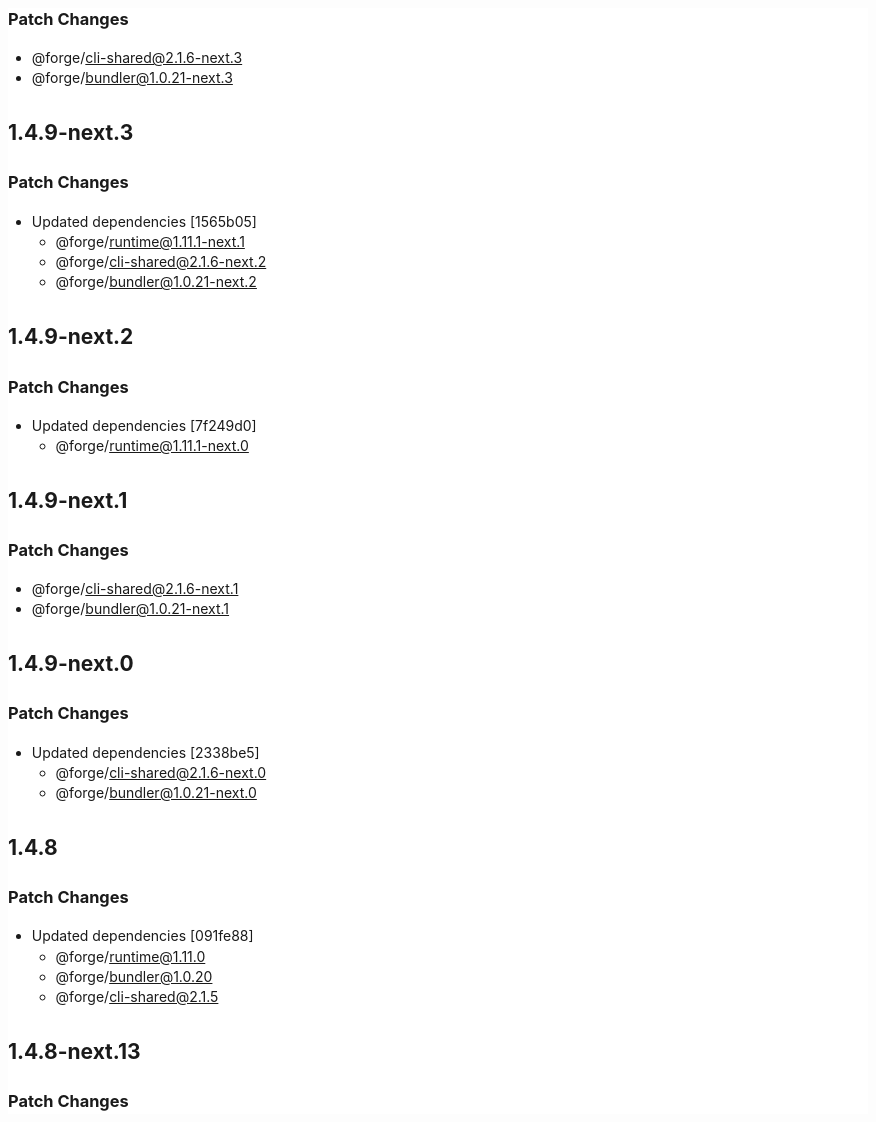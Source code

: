 ### Patch Changes

- @forge/cli-shared@2.1.6-next.3
- @forge/bundler@1.0.21-next.3

## 1.4.9-next.3

### Patch Changes

- Updated dependencies [1565b05]
  - @forge/runtime@1.11.1-next.1
  - @forge/cli-shared@2.1.6-next.2
  - @forge/bundler@1.0.21-next.2

## 1.4.9-next.2

### Patch Changes

- Updated dependencies [7f249d0]
  - @forge/runtime@1.11.1-next.0

## 1.4.9-next.1

### Patch Changes

- @forge/cli-shared@2.1.6-next.1
- @forge/bundler@1.0.21-next.1

## 1.4.9-next.0

### Patch Changes

- Updated dependencies [2338be5]
  - @forge/cli-shared@2.1.6-next.0
  - @forge/bundler@1.0.21-next.0

## 1.4.8

### Patch Changes

- Updated dependencies [091fe88]
  - @forge/runtime@1.11.0
  - @forge/bundler@1.0.20
  - @forge/cli-shared@2.1.5

## 1.4.8-next.13

### Patch Changes
